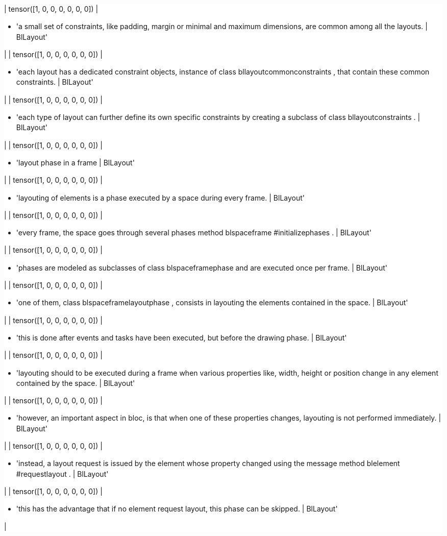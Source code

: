 | tensor([1, 0, 0, 0, 0, 0, 0]) | <ul><li>'a small set of constraints, like padding, margin or minimal and maximum dimensions, are common among all the layouts. | BlLayout'</li></ul>                                                                                                                                                                                                                                                                                 |
| tensor([1, 0, 0, 0, 0, 0, 0]) | <ul><li>'each layout has a dedicated constraint objects, instance of class bllayoutcommonconstraints , that contain these common constraints. | BlLayout'</li></ul>                                                                                                                                                                                                                                                                  |
| tensor([1, 0, 0, 0, 0, 0, 0]) | <ul><li>'each type of layout can further define its own specific constraints by creating a subclass of class bllayoutconstraints . | BlLayout'</li></ul>                                                                                                                                                                                                                                                                             |
| tensor([1, 0, 0, 0, 0, 0, 0]) | <ul><li>'layout phase in a frame | BlLayout'</li></ul>                                                                                                                                                                                                                                                                                                                                                                               |
| tensor([1, 0, 0, 0, 0, 0, 0]) | <ul><li>'layouting of elements is a phase executed by a space during every frame. | BlLayout'</li></ul>                                                                                                                                                                                                                                                                                                                              |
| tensor([1, 0, 0, 0, 0, 0, 0]) | <ul><li>'every frame, the space goes through several phases method blspaceframe #initializephases . | BlLayout'</li></ul>                                                                                                                                                                                                                                                                                                            |
| tensor([1, 0, 0, 0, 0, 0, 0]) | <ul><li>'phases are modeled as subclasses of class blspaceframephase and are executed once per frame. | BlLayout'</li></ul>                                                                                                                                                                                                                                                                                                          |
| tensor([1, 0, 0, 0, 0, 0, 0]) | <ul><li>'one of them, class blspaceframelayoutphase , consists in layouting the elements contained in the space. | BlLayout'</li></ul>                                                                                                                                                                                                                                                                                               |
| tensor([1, 0, 0, 0, 0, 0, 0]) | <ul><li>'this is done after events and tasks have been executed, but before the drawing phase. | BlLayout'</li></ul>                                                                                                                                                                                                                                                                                                                 |
| tensor([1, 0, 0, 0, 0, 0, 0]) | <ul><li>'layouting should to be executed during a frame when various properties like, width, height or position change in any element contained by the space. | BlLayout'</li></ul>                                                                                                                                                                                                                                                  |
| tensor([1, 0, 0, 0, 0, 0, 0]) | <ul><li>'however, an important aspect in bloc, is that when one of these properties changes, layouting is not performed immediately. | BlLayout'</li></ul>                                                                                                                                                                                                                                                                           |
| tensor([1, 0, 0, 0, 0, 0, 0]) | <ul><li>'instead, a layout request is issued by the element whose property changed using the message method blelement #requestlayout . | BlLayout'</li></ul>                                                                                                                                                                                                                                                                         |
| tensor([1, 0, 0, 0, 0, 0, 0]) | <ul><li>'this has the advantage that if no element request layout, this phase can be skipped. | BlLayout'</li></ul>                                                                                                                                                                                                                                                                                                                  |